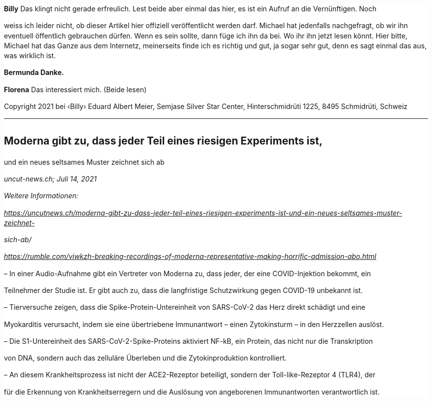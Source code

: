 **Billy** Das klingt nicht gerade erfreulich. Lest beide aber einmal das hier, es ist ein Aufruf an die Vernünftigen. Noch

weiss ich leider nicht, ob dieser Artikel hier offiziell veröffentlicht werden darf. Michael hat jedenfalls nachgefragt, ob wir
ihn eventuell öffentlich gebrauchen dürfen. Wenn es sein sollte, dann füge ich ihn da bei. Wo ihr ihn jetzt lesen könnt. Hier
bitte, Michael hat das Ganze aus dem Internetz, meinerseits finde ich es richtig und gut, ja sogar sehr gut, denn es sagt
einmal das aus, was wirklich ist.

**Bermunda Danke.**

**Florena** Das interessiert mich. (Beide lesen)

Copyright 2021 bei ‹Billy› Eduard Albert Meier, Semjase Silver Star Center, Hinterschmidrüti 1225, 8495 Schmidrüti, Schweiz


-----

## Moderna gibt zu, dass jeder Teil eines riesigen Experiments ist,
 und ein neues seltsames Muster zeichnet sich ab

_uncut-news.ch; Juli 14, 2021_

_Weitere Informationen:_

_https://uncutnews.ch/moderna-gibt-zu-dass-jeder-teil-eines-riesigen-experiments-ist-und-ein-neues-seltsames-muster-zeichnet-_

_sich-ab/_

_https://rumble.com/viwkzh-breaking-recordings-of-moderna-representative-making-horrific-admission-abo.html_

– In einer Audio-Aufnahme gibt ein Vertreter von Moderna zu, dass jeder, der eine COVID-Injektion bekommt, ein

Teilnehmer der Studie ist. Er gibt auch zu, dass die langfristige Schutzwirkung gegen COVID-19 unbekannt ist.

– Tierversuche zeigen, dass die Spike-Protein-Untereinheit von SARS-CoV-2 das Herz direkt schädigt und eine

Myokarditis verursacht, indem sie eine übertriebene Immunantwort – einen Zytokinsturm – in den Herzzellen
auslöst.

– Die S1-Untereinheit des SARS-CoV-2-Spike-Proteins aktiviert NF-kB, ein Protein, das nicht nur die Transkription

von DNA, sondern auch das zelluläre Überleben und die Zytokinproduktion kontrolliert.

– An diesem Krankheitsprozess ist nicht der ACE2-Rezeptor beteiligt, sondern der Toll-like-Rezeptor 4 (TLR4), der

für die Erkennung von Krankheitserregern und die Auslösung von angeborenen Immunantworten verantwortlich
ist.
